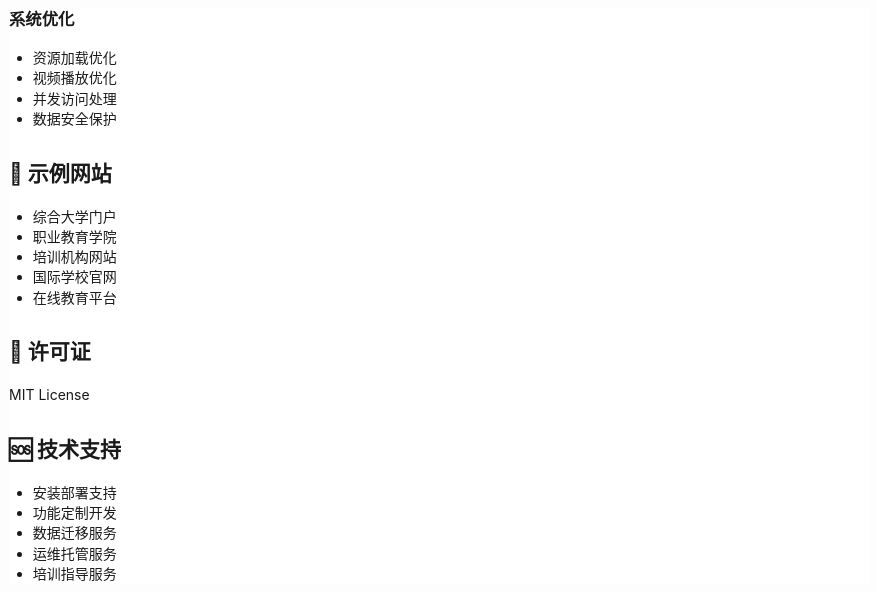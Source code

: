 ### 系统优化
- 资源加载优化
- 视频播放优化
- 并发访问处理
- 数据安全保护

## 🌟 示例网站
- 综合大学门户
- 职业教育学院
- 培训机构网站
- 国际学校官网
- 在线教育平台

## 📄 许可证
MIT License

## 🆘 技术支持
- 安装部署支持
- 功能定制开发
- 数据迁移服务
- 运维托管服务
- 培训指导服务 
